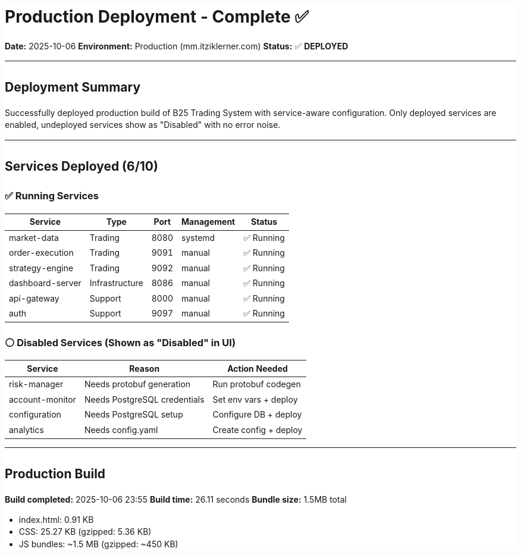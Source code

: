 # Production Deployment - Complete ✅

**Date:** 2025-10-06
**Environment:** Production (mm.itziklerner.com)
**Status:** ✅ **DEPLOYED**

---

## Deployment Summary

Successfully deployed production build of B25 Trading System with service-aware configuration. Only deployed services are enabled, undeployed services show as "Disabled" with no error noise.

---

## Services Deployed (6/10)

### ✅ Running Services

| Service | Type | Port | Management | Status |
|---------|------|------|------------|--------|
| market-data | Trading | 8080 | systemd | ✅ Running |
| order-execution | Trading | 9091 | manual | ✅ Running |
| strategy-engine | Trading | 9092 | manual | ✅ Running |
| dashboard-server | Infrastructure | 8086 | manual | ✅ Running |
| api-gateway | Support | 8000 | manual | ✅ Running |
| auth | Support | 9097 | manual | ✅ Running |

### ⚪ Disabled Services (Shown as "Disabled" in UI)

| Service | Reason | Action Needed |
|---------|--------|---------------|
| risk-manager | Needs protobuf generation | Run protobuf codegen |
| account-monitor | Needs PostgreSQL credentials | Set env vars + deploy |
| configuration | Needs PostgreSQL setup | Configure DB + deploy |
| analytics | Needs config.yaml | Create config + deploy |

---

## Production Build

**Build completed:** 2025-10-06 23:55
**Build time:** 26.11 seconds
**Bundle size:** 1.5MB total
- index.html: 0.91 KB
- CSS: 25.27 KB (gzipped: 5.36 KB)
- JS bundles: ~1.5 MB (gzipped: ~450 KB)

